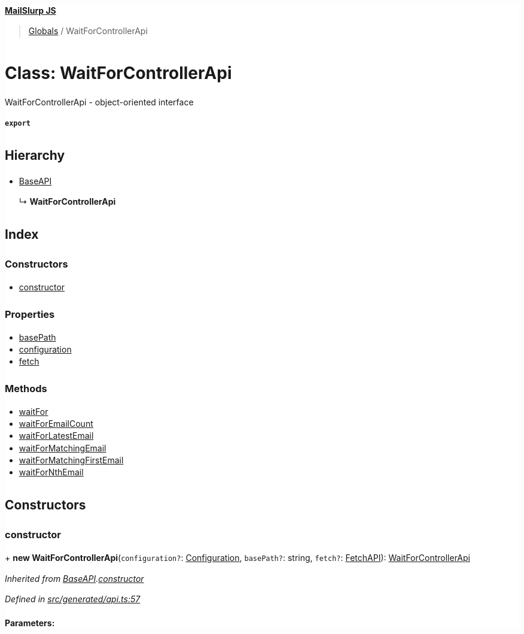**[MailSlurp JS](../README.md)**

> [Globals](../README.md) / WaitForControllerApi

# Class: WaitForControllerApi

WaitForControllerApi - object-oriented interface

**`export`** 

## Hierarchy

* [BaseAPI](baseapi.md)

  ↳ **WaitForControllerApi**

## Index

### Constructors

* [constructor](waitforcontrollerapi.md#constructor)

### Properties

* [basePath](waitforcontrollerapi.md#basepath)
* [configuration](waitforcontrollerapi.md#configuration)
* [fetch](waitforcontrollerapi.md#fetch)

### Methods

* [waitFor](waitforcontrollerapi.md#waitfor)
* [waitForEmailCount](waitforcontrollerapi.md#waitforemailcount)
* [waitForLatestEmail](waitforcontrollerapi.md#waitforlatestemail)
* [waitForMatchingEmail](waitforcontrollerapi.md#waitformatchingemail)
* [waitForMatchingFirstEmail](waitforcontrollerapi.md#waitformatchingfirstemail)
* [waitForNthEmail](waitforcontrollerapi.md#waitfornthemail)

## Constructors

### constructor

\+ **new WaitForControllerApi**(`configuration?`: [Configuration](configuration.md), `basePath?`: string, `fetch?`: [FetchAPI](../interfaces/fetchapi.md)): [WaitForControllerApi](waitforcontrollerapi.md)

*Inherited from [BaseAPI](baseapi.md).[constructor](baseapi.md#constructor)*

*Defined in [src/generated/api.ts:57](https://github.com/mailslurp/mailslurp-client/blob/cce5bf2/src/generated/api.ts#L57)*

#### Parameters:
